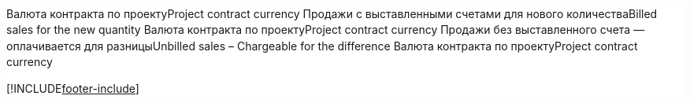 <td><span data-ttu-id="1c5f0-286">Валюта контракта по проекту</span><span class="sxs-lookup"><span data-stu-id="1c5f0-286">Project contract currency</span></span></td>
</tr>
<tr>
<td><span data-ttu-id="1c5f0-287">Продажи с выставленными счетами для нового количества</span><span class="sxs-lookup"><span data-stu-id="1c5f0-287">Billed sales for the new quantity</span></span></td>
<td><span data-ttu-id="1c5f0-288">Валюта контракта по проекту</span><span class="sxs-lookup"><span data-stu-id="1c5f0-288">Project contract currency</span></span></td>
</tr>
<tr>
<td><span data-ttu-id="1c5f0-289">Продажи без выставленного счета — оплачивается для разницы</span><span class="sxs-lookup"><span data-stu-id="1c5f0-289">Unbilled sales – Chargeable for the difference</span></span></td>
<td><span data-ttu-id="1c5f0-290">Валюта контракта по проекту</span><span class="sxs-lookup"><span data-stu-id="1c5f0-290">Project contract currency</span></span></td>
</tr>
</tbody>
</table>


[!INCLUDE[footer-include](../includes/footer-banner.md)]